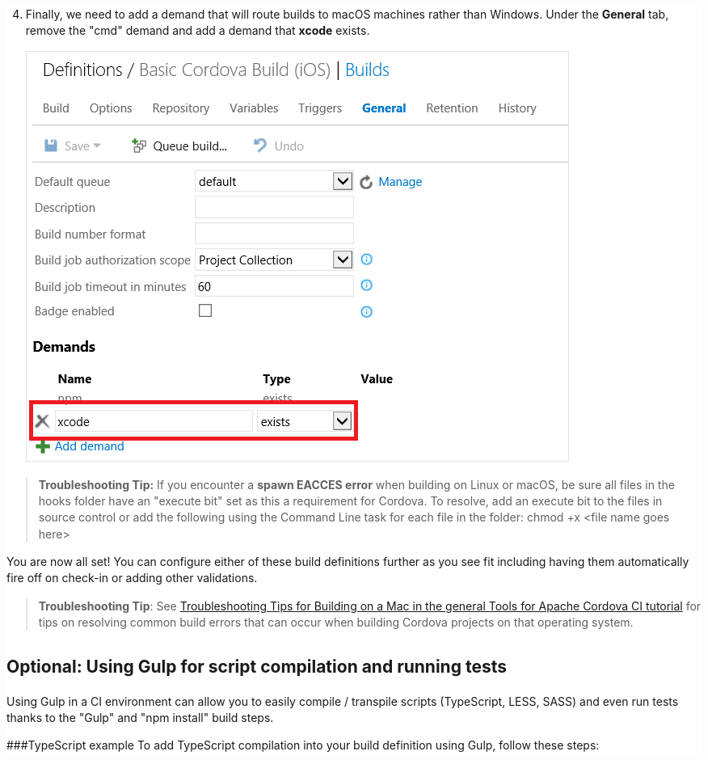 4. Finally, we need to add a demand that will route builds to macOS machines rather than Windows. Under the **General** tab, remove the "cmd" demand and add a demand that **xcode** exists.

	![OSX Build Definition - Demand](_img/cordova-build/tfs2015-5.png)

> **Troubleshooting Tip:** If you encounter a **spawn EACCES error** when building on Linux or macOS, be sure all files in the hooks folder have an "execute bit" set as this a requirement for Cordova. To resolve, add an execute bit to the files in source control or add the following using the Command Line task for each file in the folder: chmod +x &lt;file name goes here&gt;

You are now all set! You can configure either of these build definitions further as you see fit including having them automatically fire off on check-in or adding other validations.

>**Troubleshooting Tip**: See [Troubleshooting Tips for Building on a Mac in the general Tools for Apache Cordova CI tutorial](http://go.microsoft.com/fwlink/?LinkID=691194) for tips on resolving common build errors that can occur when building Cordova projects on that operating system.

<a name="gulp"></a>
## Optional: Using Gulp for script compilation and running tests
Using Gulp in a CI environment can allow you to easily compile / transpile scripts (TypeScript, LESS, SASS) and even run tests thanks to the "Gulp" and "npm install" build steps.

<a name="gulptypescript"></a>
###TypeScript example
To add TypeScript compilation into your build definition using Gulp, follow these steps:
